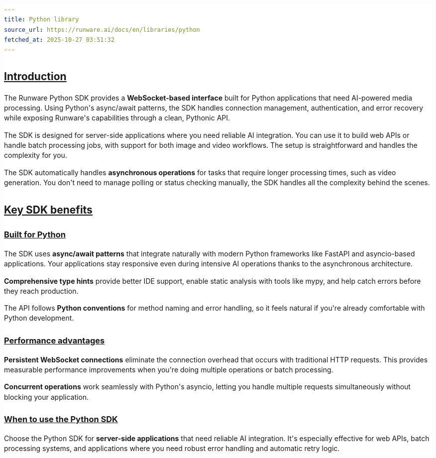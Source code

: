 ```yaml
---
title: Python library
source_url: https://runware.ai/docs/en/libraries/python
fetched_at: 2025-10-27 03:51:32
---
```


## [Introduction](#introduction)

The Runware Python SDK provides a **WebSocket-based interface** built for Python applications that need AI-powered media processing. Using Python's async/await patterns, the SDK handles connection management, authentication, and error recovery while exposing Runware's capabilities through a clean, Pythonic API.

The SDK is designed for server-side applications where you need reliable AI integration. You can use it to build web APIs or handle batch processing jobs, with support for both image and video workflows. The setup is straightforward and handles the complexity for you.

The SDK automatically handles **asynchronous operations** for tasks that require longer processing times, such as video generation. You don't need to manage polling or status checking manually, the SDK handles all the complexity behind the scenes.

## [Key SDK benefits](#key-sdk-benefits)

### [Built for Python](#built-for-python)

The SDK uses **async/await patterns** that integrate naturally with modern Python frameworks like FastAPI and asyncio-based applications. Your applications stay responsive even during intensive AI operations thanks to the asynchronous architecture.

**Comprehensive type hints** provide better IDE support, enable static analysis with tools like mypy, and help catch errors before they reach production.

The API follows **Python conventions** for method naming and error handling, so it feels natural if you're already comfortable with Python development.

### [Performance advantages](#performance-advantages)

**Persistent WebSocket connections** eliminate the connection overhead that occurs with traditional HTTP requests. This provides measurable performance improvements when you're doing multiple operations or batch processing.

**Concurrent operations** work seamlessly with Python's asyncio, letting you handle multiple requests simultaneously without blocking your application.

### [When to use the Python SDK](#when-to-use-the-python-sdk)

Choose the Python SDK for **server-side applications** that need reliable AI integration. It's especially effective for web APIs, batch processing systems, and applications where you need robust error handling and automatic retry logic.
